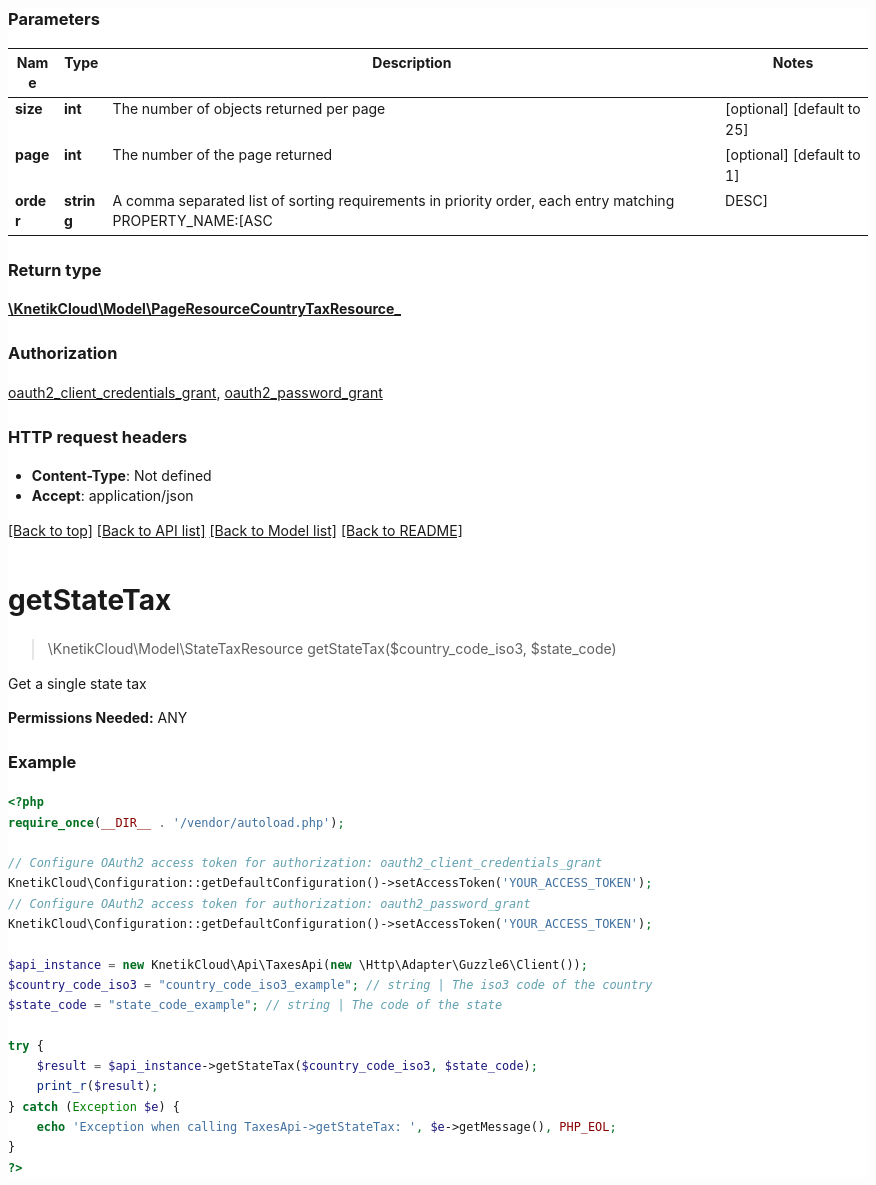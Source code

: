 ### Parameters

Name | Type | Description  | Notes
------------- | ------------- | ------------- | -------------
 **size** | **int**| The number of objects returned per page | [optional] [default to 25]
 **page** | **int**| The number of the page returned | [optional] [default to 1]
 **order** | **string**| A comma separated list of sorting requirements in priority order, each entry matching PROPERTY_NAME:[ASC|DESC] | [optional] [default to name:ASC]

### Return type

[**\KnetikCloud\Model\PageResourceCountryTaxResource_**](../Model/PageResourceCountryTaxResource_.md)

### Authorization

[oauth2_client_credentials_grant](../../README.md#oauth2_client_credentials_grant), [oauth2_password_grant](../../README.md#oauth2_password_grant)

### HTTP request headers

 - **Content-Type**: Not defined
 - **Accept**: application/json

[[Back to top]](#) [[Back to API list]](../../README.md#documentation-for-api-endpoints) [[Back to Model list]](../../README.md#documentation-for-models) [[Back to README]](../../README.md)

# **getStateTax**
> \KnetikCloud\Model\StateTaxResource getStateTax($country_code_iso3, $state_code)

Get a single state tax

<b>Permissions Needed:</b> ANY

### Example
```php
<?php
require_once(__DIR__ . '/vendor/autoload.php');

// Configure OAuth2 access token for authorization: oauth2_client_credentials_grant
KnetikCloud\Configuration::getDefaultConfiguration()->setAccessToken('YOUR_ACCESS_TOKEN');
// Configure OAuth2 access token for authorization: oauth2_password_grant
KnetikCloud\Configuration::getDefaultConfiguration()->setAccessToken('YOUR_ACCESS_TOKEN');

$api_instance = new KnetikCloud\Api\TaxesApi(new \Http\Adapter\Guzzle6\Client());
$country_code_iso3 = "country_code_iso3_example"; // string | The iso3 code of the country
$state_code = "state_code_example"; // string | The code of the state

try {
    $result = $api_instance->getStateTax($country_code_iso3, $state_code);
    print_r($result);
} catch (Exception $e) {
    echo 'Exception when calling TaxesApi->getStateTax: ', $e->getMessage(), PHP_EOL;
}
?>
```
